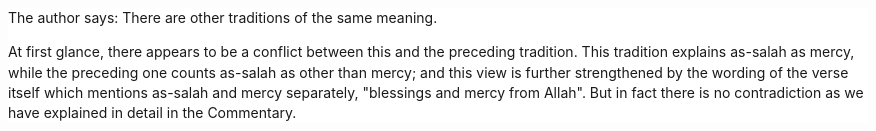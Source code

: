 The author says: There are other traditions of the same meaning.

At first glance, there appears to be a conflict between this and the
preceding tradition. This tradition explains as-salah as mercy, while
the preceding one counts as-salah as other than mercy; and this view is
further strengthened by the wording of the verse itself which mentions
as-salah and mercy separately, "blessings and mercy from Allah". But in
fact there is no contradiction as we have explained in detail in the
Commentary.

